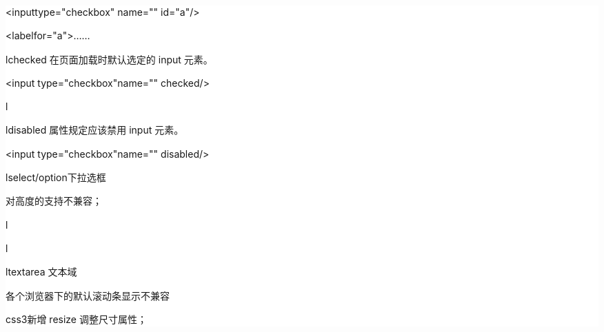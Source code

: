   <inputtype="checkbox" name="" id="a"/>

  <labelfor="a">……</label>

lchecked  在页面加载时默认选定的 input 元素。

  <input type="checkbox"name="" checked/>

l

ldisabled  属性规定应该禁用 input 元素。

  <input type="checkbox"name="" disabled/>



lselect/option下拉选框

  对高度的支持不兼容；

l

l

ltextarea      文本域

  各个浏览器下的默认滚动条显示不兼容

  css3新增 resize 调整尺寸属性；